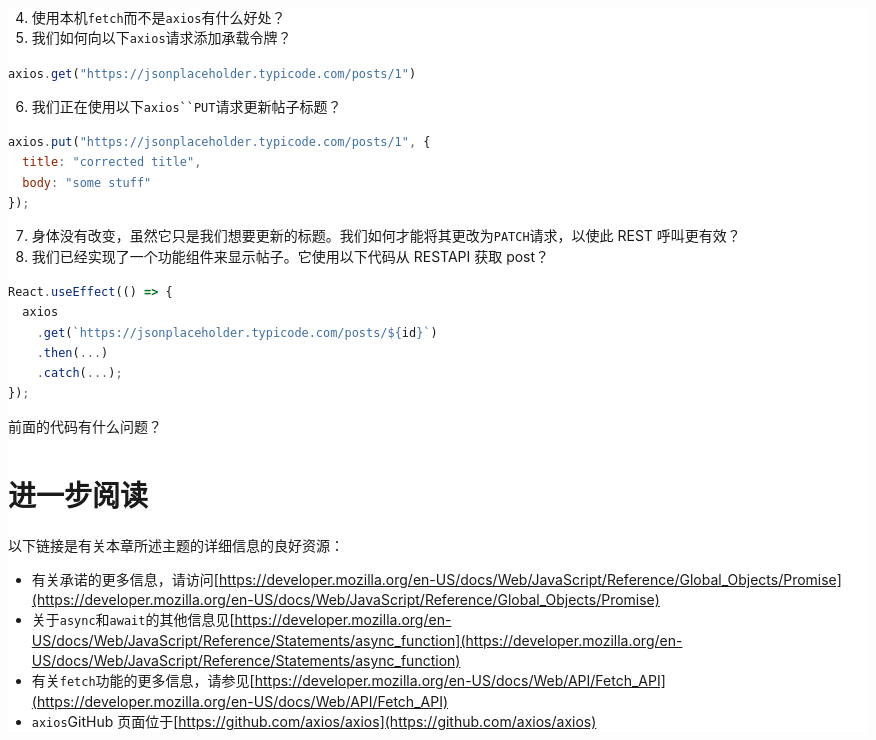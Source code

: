 4.  使用本机`fetch`而不是`axios`有什么好处？
5.  我们如何向以下`axios`请求添加承载令牌？

```jsx
axios.get("https://jsonplaceholder.typicode.com/posts/1")
```

6.  我们正在使用以下`axios``PUT`请求更新帖子标题？

```jsx
axios.put("https://jsonplaceholder.typicode.com/posts/1", {
  title: "corrected title", 
  body: "some stuff"
});
```

7.  身体没有改变，虽然它只是我们想要更新的标题。我们如何才能将其更改为`PATCH`请求，以使此 REST 呼叫更有效？
8.  我们已经实现了一个功能组件来显示帖子。它使用以下代码从 RESTAPI 获取 post？

```jsx
React.useEffect(() => {
  axios
    .get(`https://jsonplaceholder.typicode.com/posts/${id}`)
    .then(...)
    .catch(...);
});
```

前面的代码有什么问题？

# 进一步阅读

以下链接是有关本章所述主题的详细信息的良好资源：

*   有关承诺的更多信息，请访问[https://developer.mozilla.org/en-US/docs/Web/JavaScript/Reference/Global_Objects/Promise](https://developer.mozilla.org/en-US/docs/Web/JavaScript/Reference/Global_Objects/Promise)
*   关于`async`和`await`的其他信息见[https://developer.mozilla.org/en-US/docs/Web/JavaScript/Reference/Statements/async_function](https://developer.mozilla.org/en-US/docs/Web/JavaScript/Reference/Statements/async_function)
*   有关`fetch`功能的更多信息，请参见[https://developer.mozilla.org/en-US/docs/Web/API/Fetch_API](https://developer.mozilla.org/en-US/docs/Web/API/Fetch_API)
*   `axios`GitHub 页面位于[https://github.com/axios/axios](https://github.com/axios/axios)